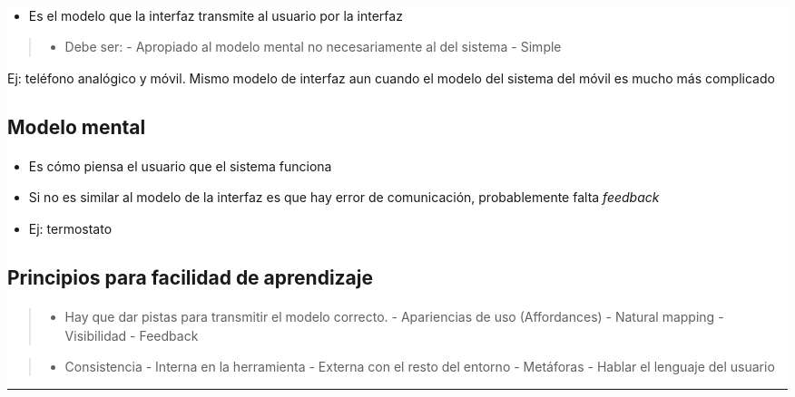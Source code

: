 - Es el modelo que la interfaz transmite al usuario por la interfaz

>- Debe ser:
	- Apropiado al modelo mental no necesariamente al del sistema 
	- Simple

Ej: teléfono analógico y móvil. Mismo modelo de interfaz aun cuando el
modelo del sistema del móvil es mucho más complicado

## Modelo mental ##

- Es cómo piensa el usuario que el sistema funciona

- Si no es similar al modelo de la interfaz es que hay error de
  comunicación, probablemente falta *feedback*

- Ej: termostato

## Principios para facilidad de aprendizaje ##

>- Hay que dar pistas para transmitir el modelo correcto.
	- Apariencias de uso (Affordances)
	- Natural mapping
	- Visibilidad
	- Feedback

>- Consistencia
	- Interna en la herramienta
	- Externa con el resto del entorno
	- Metáforas
	- Hablar el lenguaje del usuario

-------------------------
